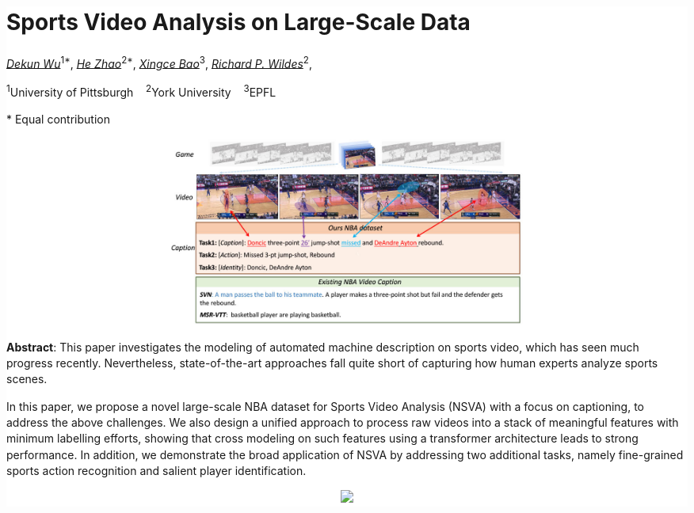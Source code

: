 # Sports Video Analysis on Large-Scale Data

*[Dekun Wu](http://www.cse.yorku.ca/~hadjisma/)*<sup>1*</sup>, 
*[He Zhao](https://joehezhao.github.io/)*<sup>2*</sup>, 
*[Xingce Bao](https://thoth.inrialpes.fr/people/mdvornik/)*<sup>3</sup>, 
*[Richard P. Wildes](http://www.cse.yorku.ca/~wildes/)*<sup>2</sup>, 

<sup>1</sup>University of Pittsburgh &nbsp;&nbsp;
<sup>2</sup>York University &nbsp;&nbsp; 
<sup>3</sup>EPFL &nbsp;&nbsp; 

<span>*</span> Equal contribution

<div align="center">
<img src="img/ECCV2022_TeaserFigure.jpg" width=450px></img>
</div>

**Abstract**: This paper investigates the  modeling of automated machine description on sports video, which has seen much progress recently. Nevertheless, state-of-the-art approaches fall quite short of capturing how human experts analyze sports scenes. 

In this paper, we propose a novel large-scale NBA dataset for Sports Video Analysis (NSVA) with a focus on captioning, to address the above challenges. We also design a unified approach to process raw videos into a stack of meaningful features with minimum labelling efforts, showing that cross modeling on such features using a transformer architecture leads to strong performance. In addition, we demonstrate the broad application of NSVA by addressing two additional tasks, namely fine-grained sports action recognition and salient player identification.

<div align="center">
<img src="img/ECCV2022_Algorithm.jpg" width=450px></img>
</div>
